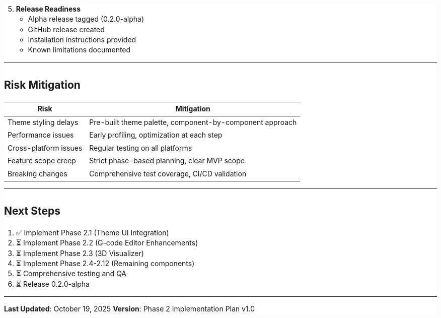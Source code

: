 5. **Release Readiness**
   - Alpha release tagged (0.2.0-alpha)
   - GitHub release created
   - Installation instructions provided
   - Known limitations documented

---

## Risk Mitigation

| Risk | Mitigation |
|------|-----------|
| Theme styling delays | Pre-built theme palette, component-by-component approach |
| Performance issues | Early profiling, optimization at each step |
| Cross-platform issues | Regular testing on all platforms |
| Feature scope creep | Strict phase-based planning, clear MVP scope |
| Breaking changes | Comprehensive test coverage, CI/CD validation |

---

## Next Steps

1. ✅ Implement Phase 2.1 (Theme UI Integration)
2. ⏳ Implement Phase 2.2 (G-code Editor Enhancements)
3. ⏳ Implement Phase 2.3 (3D Visualizer)
4. ⏳ Implement Phase 2.4-2.12 (Remaining components)
5. ⏳ Comprehensive testing and QA
6. ⏳ Release 0.2.0-alpha

---

**Last Updated**: October 19, 2025
**Version**: Phase 2 Implementation Plan v1.0
